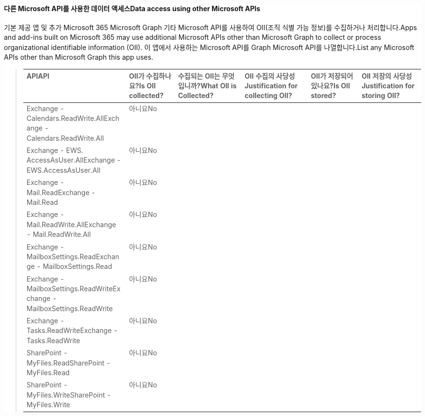 #### <a name="data-access-using-other-microsoft-apis"></a><span data-ttu-id="2a2ff-225">다른 Microsoft API를 사용한 데이터 액세스</span><span class="sxs-lookup"><span data-stu-id="2a2ff-225">Data access using other Microsoft APIs</span></span>

<span data-ttu-id="2a2ff-226">기본 제공 앱 및 추가 Microsoft 365 Microsoft Graph 기타 Microsoft API를 사용하여 OII(조직 식별 가능 정보)를 수집하거나 처리합니다.</span><span class="sxs-lookup"><span data-stu-id="2a2ff-226">Apps and add-ins built on Microsoft 365 may use additional Microsoft APIs other than Microsoft Graph to collect or process organizational identifiable information (OII).</span></span> <span data-ttu-id="2a2ff-227">이 앱에서 사용하는 Microsoft API를 Graph Microsoft API를 나열합니다.</span><span class="sxs-lookup"><span data-stu-id="2a2ff-227">List any Microsoft APIs other than Microsoft Graph this app uses.</span></span>

>| <span data-ttu-id="2a2ff-228">**API**</span><span class="sxs-lookup"><span data-stu-id="2a2ff-228">**API**</span></span> |  <span data-ttu-id="2a2ff-229">**OII가 수집하나요?**</span><span class="sxs-lookup"><span data-stu-id="2a2ff-229">**Is OII collected?**</span></span> |  <span data-ttu-id="2a2ff-230">**수집되는 OII는 무엇입니까?**</span><span class="sxs-lookup"><span data-stu-id="2a2ff-230">**What OII is Collected?**</span></span> | <span data-ttu-id="2a2ff-231">**OII 수집의 사당성**</span><span class="sxs-lookup"><span data-stu-id="2a2ff-231">**Justification for collecting OII?**</span></span> | <span data-ttu-id="2a2ff-232">**OII가 저장되어 있나요?**</span><span class="sxs-lookup"><span data-stu-id="2a2ff-232">**Is OII stored?**</span></span> | <span data-ttu-id="2a2ff-233">**OII 저장의 사당성**</span><span class="sxs-lookup"><span data-stu-id="2a2ff-233">**Justification for storing OII?**</span></span> |
>|:-------------------|:-------------------|:--------------------------|:--------------------------|:---------------------------------------------------|:--------------------------|
>| <span data-ttu-id="2a2ff-234">Exchange - Calendars.ReadWrite.All</span><span class="sxs-lookup"><span data-stu-id="2a2ff-234">Exchange - Calendars.ReadWrite.All</span></span> | <span data-ttu-id="2a2ff-235">아니요</span><span class="sxs-lookup"><span data-stu-id="2a2ff-235">No</span></span> |  |  |  |  |
>| <span data-ttu-id="2a2ff-236">Exchange - EWS. AccessAsUser.All</span><span class="sxs-lookup"><span data-stu-id="2a2ff-236">Exchange - EWS.AccessAsUser.All</span></span> | <span data-ttu-id="2a2ff-237">아니요</span><span class="sxs-lookup"><span data-stu-id="2a2ff-237">No</span></span> |  |  |  |  |
>| <span data-ttu-id="2a2ff-238">Exchange - Mail.Read</span><span class="sxs-lookup"><span data-stu-id="2a2ff-238">Exchange - Mail.Read</span></span> | <span data-ttu-id="2a2ff-239">아니요</span><span class="sxs-lookup"><span data-stu-id="2a2ff-239">No</span></span> |  |  |  |  |
>| <span data-ttu-id="2a2ff-240">Exchange - Mail.ReadWrite.All</span><span class="sxs-lookup"><span data-stu-id="2a2ff-240">Exchange - Mail.ReadWrite.All</span></span> | <span data-ttu-id="2a2ff-241">아니요</span><span class="sxs-lookup"><span data-stu-id="2a2ff-241">No</span></span> |  |  |  |  |
>| <span data-ttu-id="2a2ff-242">Exchange - MailboxSettings.Read</span><span class="sxs-lookup"><span data-stu-id="2a2ff-242">Exchange - MailboxSettings.Read</span></span> | <span data-ttu-id="2a2ff-243">아니요</span><span class="sxs-lookup"><span data-stu-id="2a2ff-243">No</span></span> |  |  |  |  |
>| <span data-ttu-id="2a2ff-244">Exchange - MailboxSettings.ReadWrite</span><span class="sxs-lookup"><span data-stu-id="2a2ff-244">Exchange - MailboxSettings.ReadWrite</span></span> | <span data-ttu-id="2a2ff-245">아니요</span><span class="sxs-lookup"><span data-stu-id="2a2ff-245">No</span></span> |  |  |  |  |
>| <span data-ttu-id="2a2ff-246">Exchange - Tasks.ReadWrite</span><span class="sxs-lookup"><span data-stu-id="2a2ff-246">Exchange - Tasks.ReadWrite</span></span> | <span data-ttu-id="2a2ff-247">아니요</span><span class="sxs-lookup"><span data-stu-id="2a2ff-247">No</span></span> |  |  |  |  |
>| <span data-ttu-id="2a2ff-248">SharePoint - MyFiles.Read</span><span class="sxs-lookup"><span data-stu-id="2a2ff-248">SharePoint - MyFiles.Read</span></span> | <span data-ttu-id="2a2ff-249">아니요</span><span class="sxs-lookup"><span data-stu-id="2a2ff-249">No</span></span> |  |  |  |  |
>| <span data-ttu-id="2a2ff-250">SharePoint - MyFiles.Write</span><span class="sxs-lookup"><span data-stu-id="2a2ff-250">SharePoint - MyFiles.Write</span></span> | <span data-ttu-id="2a2ff-251">아니요</span><span class="sxs-lookup"><span data-stu-id="2a2ff-251">No</span></span> |  |  |  |  |
